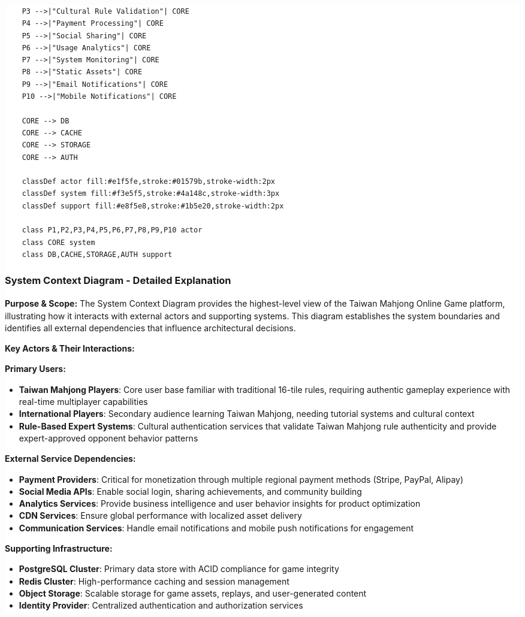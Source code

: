 ```mermaid
    P3 -->|"Cultural Rule Validation"| CORE
    P4 -->|"Payment Processing"| CORE
    P5 -->|"Social Sharing"| CORE
    P6 -->|"Usage Analytics"| CORE
    P7 -->|"System Monitoring"| CORE
    P8 -->|"Static Assets"| CORE
    P9 -->|"Email Notifications"| CORE
    P10 -->|"Mobile Notifications"| CORE
    
    CORE --> DB
    CORE --> CACHE
    CORE --> STORAGE
    CORE --> AUTH
    
    classDef actor fill:#e1f5fe,stroke:#01579b,stroke-width:2px
    classDef system fill:#f3e5f5,stroke:#4a148c,stroke-width:3px
    classDef support fill:#e8f5e8,stroke:#1b5e20,stroke-width:2px
    
    class P1,P2,P3,P4,P5,P6,P7,P8,P9,P10 actor
    class CORE system
    class DB,CACHE,STORAGE,AUTH support
```

### System Context Diagram - Detailed Explanation

**Purpose & Scope:**
The System Context Diagram provides the highest-level view of the Taiwan Mahjong Online Game platform, illustrating how it interacts with external actors and supporting systems. This diagram establishes the system boundaries and identifies all external dependencies that influence architectural decisions.

**Key Actors & Their Interactions:**

**Primary Users:**
- **Taiwan Mahjong Players**: Core user base familiar with traditional 16-tile rules, requiring authentic gameplay experience with real-time multiplayer capabilities
- **International Players**: Secondary audience learning Taiwan Mahjong, needing tutorial systems and cultural context
- **Rule-Based Expert Systems**: Cultural authentication services that validate Taiwan Mahjong rule authenticity and provide expert-approved opponent behavior patterns

**External Service Dependencies:**
- **Payment Providers**: Critical for monetization through multiple regional payment methods (Stripe, PayPal, Alipay)
- **Social Media APIs**: Enable social login, sharing achievements, and community building
- **Analytics Services**: Provide business intelligence and user behavior insights for product optimization
- **CDN Services**: Ensure global performance with localized asset delivery
- **Communication Services**: Handle email notifications and mobile push notifications for engagement

**Supporting Infrastructure:**
- **PostgreSQL Cluster**: Primary data store with ACID compliance for game integrity
- **Redis Cluster**: High-performance caching and session management
- **Object Storage**: Scalable storage for game assets, replays, and user-generated content
- **Identity Provider**: Centralized authentication and authorization services
